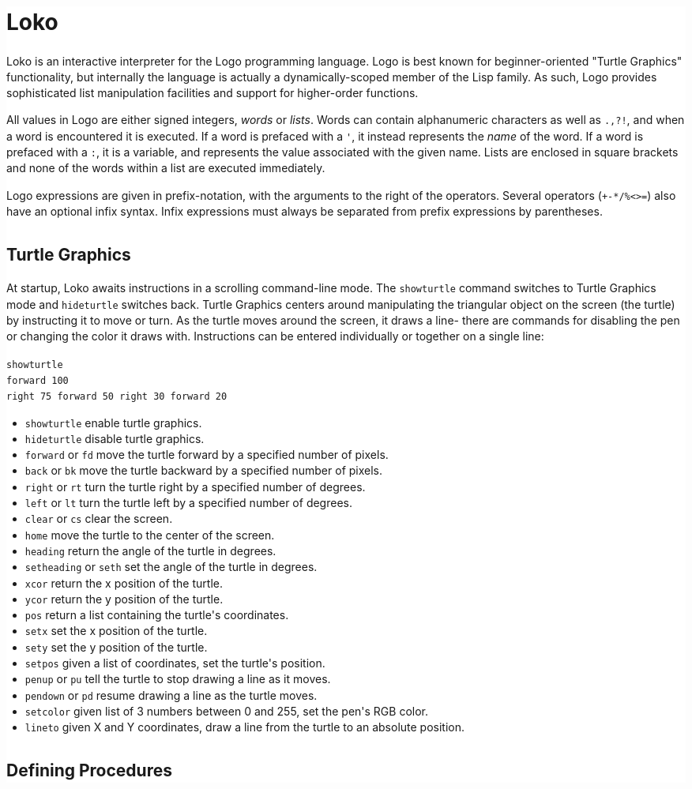 Loko
====

Loko is an interactive interpreter for the Logo programming language. Logo is best known for beginner-oriented "Turtle Graphics" functionality, but internally the language is actually a dynamically-scoped member of the Lisp family. As such, Logo provides sophisticated list manipulation facilities and support for higher-order functions.

All values in Logo are either signed integers, _words_ or _lists_. Words can contain alphanumeric characters as well as `.,?!`, and when a word is encountered it is executed. If a word is prefaced with a `'`, it instead represents the _name_ of the word. If a word is prefaced with a `:`, it is a variable, and represents the value associated with the given name. Lists are enclosed in square brackets and none of the words within a list are executed immediately.

Logo expressions are given in prefix-notation, with the arguments to the right of the operators. Several operators (`+-*/%<>=`) also have an optional infix syntax. Infix expressions must always be separated from prefix expressions by parentheses.

Turtle Graphics
---------------

At startup, Loko awaits instructions in a scrolling command-line mode. The `showturtle` command switches to Turtle Graphics mode and `hideturtle` switches back. Turtle Graphics centers around manipulating the triangular object on the screen (the turtle) by instructing it to move or turn. As the turtle moves around the screen, it draws a line- there are commands for disabling the pen or changing the color it draws with. Instructions can be entered individually or together on a single line:

	showturtle
	forward 100
	right 75 forward 50 right 30 forward 20

- `showturtle` enable turtle graphics.
- `hideturtle` disable turtle graphics.
- `forward` or `fd` move the turtle forward by a specified number of pixels.
- `back` or `bk` move the turtle backward by a specified number of pixels.
- `right` or `rt` turn the turtle right by a specified number of degrees.
- `left` or `lt` turn the turtle left by a specified number of degrees.
- `clear` or `cs` clear the screen.
- `home` move the turtle to the center of the screen.
- `heading` return the angle of the turtle in degrees.
- `setheading` or `seth` set the angle of the turtle in degrees.
- `xcor` return the x position of the turtle.
- `ycor` return the y position of the turtle.
- `pos` return a list containing the turtle's coordinates.
- `setx` set the x position of the turtle.
- `sety` set the y position of the turtle.
- `setpos` given a list of coordinates, set the turtle's position.
- `penup` or `pu` tell the turtle to stop drawing a line as it moves.
- `pendown` or `pd` resume drawing a line as the turtle moves.
- `setcolor` given list of 3 numbers between 0 and 255, set the pen's RGB color.
- `lineto` given X and Y coordinates, draw a line from the turtle to an absolute position.

Defining Procedures
-------------------
